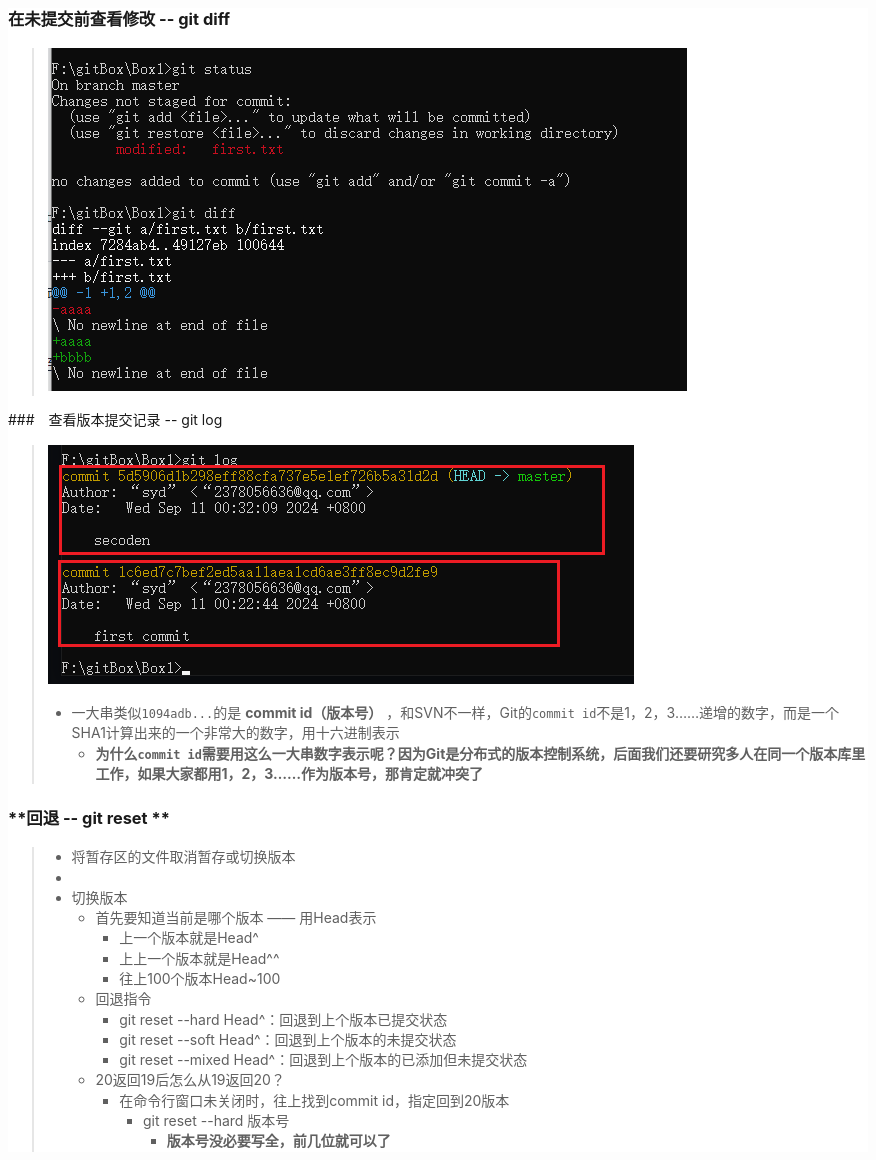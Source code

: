 ### 在未提交前查看修改 -- git diff

> ![1725985640867](Git+Github.assets/1725985640867.png)

###　查看版本提交记录 -- git log

> ![1725985980393](Git+Github.assets/1725985980393.png)
>
> - 一大串类似`1094adb...`的是   **commit id（版本号）** ，和SVN不一样，Git的`commit id`不是1，2，3……递增的数字，而是一个SHA1计算出来的一个非常大的数字，用十六进制表示
>   - **为什么`commit id`需要用这么一大串数字表示呢？因为Git是分布式的版本控制系统，后面我们还要研究多人在同一个版本库里工作，如果大家都用1，2，3……作为版本号，那肯定就冲突了**

### **回退  --  git reset **

> - 将暂存区的文件取消暂存或切换版本
> - 
> - 切换版本
>   - 首先要知道当前是哪个版本 ——  用Head表示
>     - 上一个版本就是Head^
>     - 上上一个版本就是Head^^
>     - 往上100个版本Head~100
>   - 回退指令
>     - git reset --hard Head^：回退到上个版本已提交状态
>     - git reset --soft Head^：回退到上个版本的未提交状态
>     - git reset --mixed Head^：回退到上个版本的已添加但未提交状态
>   - 20返回19后怎么从19返回20？
>     - 在命令行窗口未关闭时，往上找到commit id，指定回到20版本
>       - git reset --hard 版本号
>         - **版本号没必要写全，前几位就可以了**